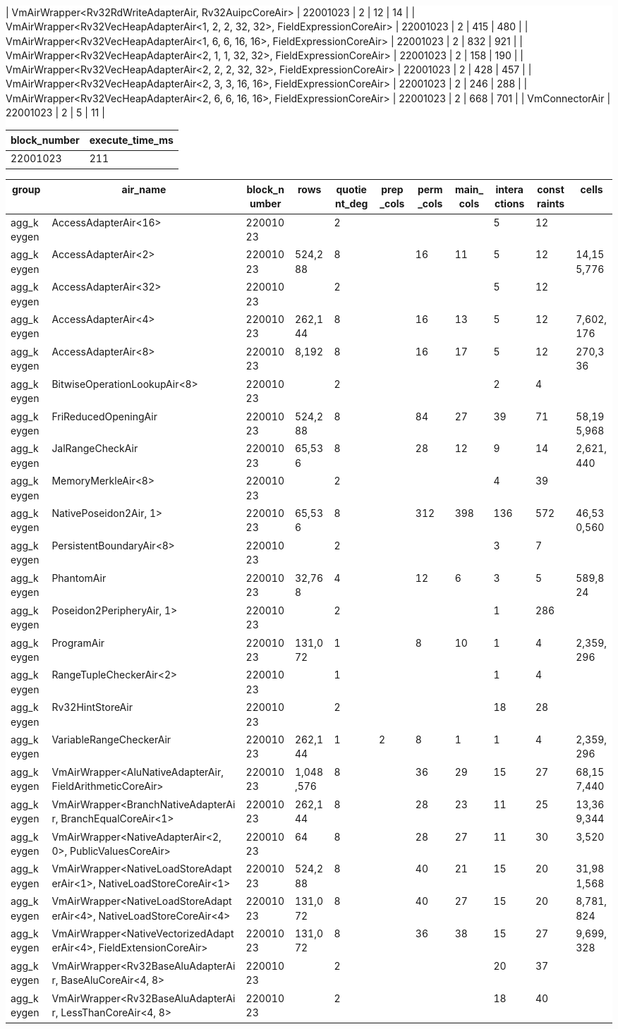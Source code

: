 | VmAirWrapper<Rv32RdWriteAdapterAir, Rv32AuipcCoreAir> | 22001023 | 2 | 12 | 14 | 
| VmAirWrapper<Rv32VecHeapAdapterAir<1, 2, 2, 32, 32>, FieldExpressionCoreAir> | 22001023 | 2 | 415 | 480 | 
| VmAirWrapper<Rv32VecHeapAdapterAir<1, 6, 6, 16, 16>, FieldExpressionCoreAir> | 22001023 | 2 | 832 | 921 | 
| VmAirWrapper<Rv32VecHeapAdapterAir<2, 1, 1, 32, 32>, FieldExpressionCoreAir> | 22001023 | 2 | 158 | 190 | 
| VmAirWrapper<Rv32VecHeapAdapterAir<2, 2, 2, 32, 32>, FieldExpressionCoreAir> | 22001023 | 2 | 428 | 457 | 
| VmAirWrapper<Rv32VecHeapAdapterAir<2, 3, 3, 16, 16>, FieldExpressionCoreAir> | 22001023 | 2 | 246 | 288 | 
| VmAirWrapper<Rv32VecHeapAdapterAir<2, 6, 6, 16, 16>, FieldExpressionCoreAir> | 22001023 | 2 | 668 | 701 | 
| VmConnectorAir | 22001023 | 2 | 5 | 11 | 

| block_number | execute_time_ms |
| --- | --- |
| 22001023 | 211 | 

| group | air_name | block_number | rows | quotient_deg | prep_cols | perm_cols | main_cols | interactions | constraints | cells |
| --- | --- | --- | --- | --- | --- | --- | --- | --- | --- | --- |
| agg_keygen | AccessAdapterAir<16> | 22001023 |  | 2 |  |  |  | 5 | 12 |  | 
| agg_keygen | AccessAdapterAir<2> | 22001023 | 524,288 | 8 |  | 16 | 11 | 5 | 12 | 14,155,776 | 
| agg_keygen | AccessAdapterAir<32> | 22001023 |  | 2 |  |  |  | 5 | 12 |  | 
| agg_keygen | AccessAdapterAir<4> | 22001023 | 262,144 | 8 |  | 16 | 13 | 5 | 12 | 7,602,176 | 
| agg_keygen | AccessAdapterAir<8> | 22001023 | 8,192 | 8 |  | 16 | 17 | 5 | 12 | 270,336 | 
| agg_keygen | BitwiseOperationLookupAir<8> | 22001023 |  | 2 |  |  |  | 2 | 4 |  | 
| agg_keygen | FriReducedOpeningAir | 22001023 | 524,288 | 8 |  | 84 | 27 | 39 | 71 | 58,195,968 | 
| agg_keygen | JalRangeCheckAir | 22001023 | 65,536 | 8 |  | 28 | 12 | 9 | 14 | 2,621,440 | 
| agg_keygen | MemoryMerkleAir<8> | 22001023 |  | 2 |  |  |  | 4 | 39 |  | 
| agg_keygen | NativePoseidon2Air<BabyBearParameters>, 1> | 22001023 | 65,536 | 8 |  | 312 | 398 | 136 | 572 | 46,530,560 | 
| agg_keygen | PersistentBoundaryAir<8> | 22001023 |  | 2 |  |  |  | 3 | 7 |  | 
| agg_keygen | PhantomAir | 22001023 | 32,768 | 4 |  | 12 | 6 | 3 | 5 | 589,824 | 
| agg_keygen | Poseidon2PeripheryAir<BabyBearParameters>, 1> | 22001023 |  | 2 |  |  |  | 1 | 286 |  | 
| agg_keygen | ProgramAir | 22001023 | 131,072 | 1 |  | 8 | 10 | 1 | 4 | 2,359,296 | 
| agg_keygen | RangeTupleCheckerAir<2> | 22001023 |  | 1 |  |  |  | 1 | 4 |  | 
| agg_keygen | Rv32HintStoreAir | 22001023 |  | 2 |  |  |  | 18 | 28 |  | 
| agg_keygen | VariableRangeCheckerAir | 22001023 | 262,144 | 1 | 2 | 8 | 1 | 1 | 4 | 2,359,296 | 
| agg_keygen | VmAirWrapper<AluNativeAdapterAir, FieldArithmeticCoreAir> | 22001023 | 1,048,576 | 8 |  | 36 | 29 | 15 | 27 | 68,157,440 | 
| agg_keygen | VmAirWrapper<BranchNativeAdapterAir, BranchEqualCoreAir<1> | 22001023 | 262,144 | 8 |  | 28 | 23 | 11 | 25 | 13,369,344 | 
| agg_keygen | VmAirWrapper<NativeAdapterAir<2, 0>, PublicValuesCoreAir> | 22001023 | 64 | 8 |  | 28 | 27 | 11 | 30 | 3,520 | 
| agg_keygen | VmAirWrapper<NativeLoadStoreAdapterAir<1>, NativeLoadStoreCoreAir<1> | 22001023 | 524,288 | 8 |  | 40 | 21 | 15 | 20 | 31,981,568 | 
| agg_keygen | VmAirWrapper<NativeLoadStoreAdapterAir<4>, NativeLoadStoreCoreAir<4> | 22001023 | 131,072 | 8 |  | 40 | 27 | 15 | 20 | 8,781,824 | 
| agg_keygen | VmAirWrapper<NativeVectorizedAdapterAir<4>, FieldExtensionCoreAir> | 22001023 | 131,072 | 8 |  | 36 | 38 | 15 | 27 | 9,699,328 | 
| agg_keygen | VmAirWrapper<Rv32BaseAluAdapterAir, BaseAluCoreAir<4, 8> | 22001023 |  | 2 |  |  |  | 20 | 37 |  | 
| agg_keygen | VmAirWrapper<Rv32BaseAluAdapterAir, LessThanCoreAir<4, 8> | 22001023 |  | 2 |  |  |  | 18 | 40 |  | 